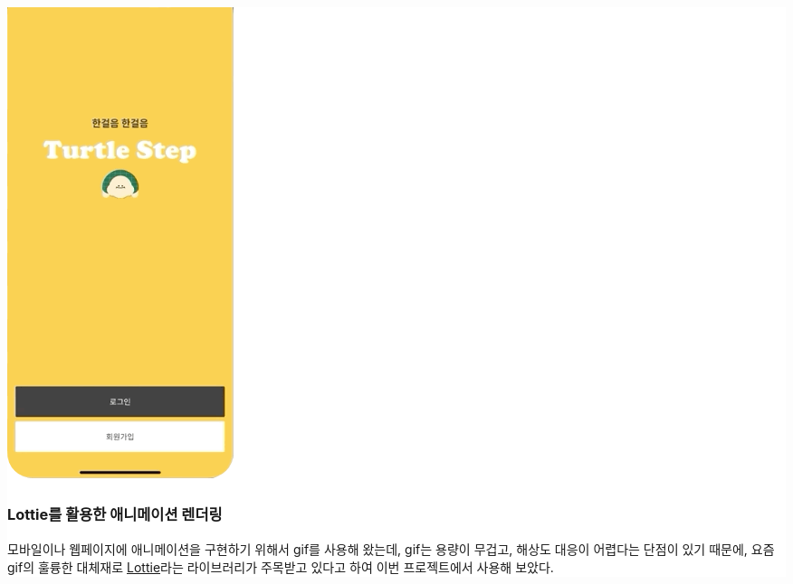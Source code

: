 <img src="/images/turtle-demo-gif8.gif" alt="turtle-demo-gif8" width="250em" style= 'border-bottom-right-radius: 28px; border-bottom-left-radius: 28px;' />
</div>

### Lottie를 활용한 애니메이션 렌더링

모바일이나 웹페이지에 애니메이션을 구현하기 위해서 gif를 사용해 왔는데, gif는 용량이 무겁고, 해상도 대응이 어렵다는 단점이 있기 때문에, 요즘 gif의 훌륭한 대체재로 [Lottie](https://github.com/react-native-community/lottie-react-native)라는 라이브러리가 주목받고 있다고 하여 이번 프로젝트에서 사용해 보았다.

<div class='simulContainer'>
